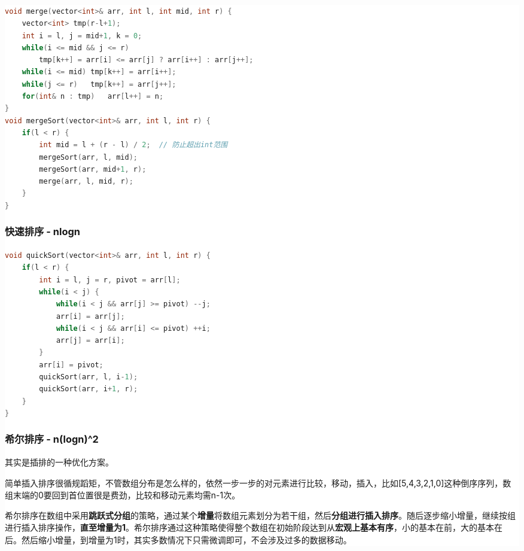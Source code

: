 ```cpp
void merge(vector<int>& arr, int l, int mid, int r) {
    vector<int> tmp(r-l+1);
    int i = l, j = mid+1, k = 0;
    while(i <= mid && j <= r)
        tmp[k++] = arr[i] <= arr[j] ? arr[i++] : arr[j++];
    while(i <= mid)	tmp[k++] = arr[i++];
    while(j <= r)	tmp[k++] = arr[j++];
    for(int& n : tmp)	arr[l++] = n;
}
void mergeSort(vector<int>& arr, int l, int r) {
    if(l < r) {
        int mid = l + (r - l) / 2;	// 防止超出int范围
        mergeSort(arr, l, mid);
        mergeSort(arr, mid+1, r);
        merge(arr, l, mid, r);
    }
}
```



### 快速排序 - nlogn

```cpp
void quickSort(vector<int>& arr, int l, int r) {
    if(l < r) {
        int i = l, j = r, pivot = arr[l];
        while(i < j) {
            while(i < j && arr[j] >= pivot) --j;
            arr[i] = arr[j];
            while(i < j && arr[i] <= pivot) ++i;
            arr[j] = arr[i];
        }
        arr[i] = pivot;
        quickSort(arr, l, i-1);
        quickSort(arr, i+1, r);
    }
}
```



### 希尔排序 - n(logn)^2

其实是插排的一种优化方案。

简单插入排序很循规蹈矩，不管数组分布是怎么样的，依然一步一步的对元素进行比较，移动，插入，比如[5,4,3,2,1,0]这种倒序序列，数组末端的0要回到首位置很是费劲，比较和移动元素均需n-1次。

希尔排序在数组中采用**跳跃式分组**的策略，通过某个**增量**将数组元素划分为若干组，然后**分组进行插入排序**。随后逐步缩小增量，继续按组进行插入排序操作，**直至增量为1**。希尔排序通过这种策略使得整个数组在初始阶段达到从**宏观上基本有序**，小的基本在前，大的基本在后。然后缩小增量，到增量为1时，其实多数情况下只需微调即可，不会涉及过多的数据移动。
